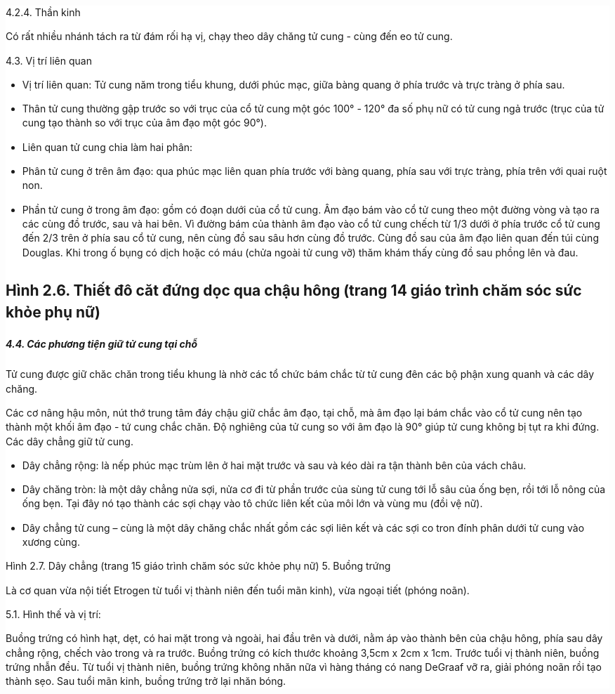 4.2.4. Thần kinh

Có rất nhiều nhánh tách ra từ đám rối hạ vị, chạy theo dây chăng tử cung - cùng đến eo tử cung.

4.3. Vị trí liên quan

- Vị trí liên quan: Tử cung năm trong tiểu khung, dưới phúc mạc, giữa bàng quang ở phía trước và trực tràng ở phía sau.

- Thân tử cung thường gập trước so với trục của cổ tử cung một góc 100° - 120° đa số phụ nữ có tử cung ngả trước (trục của tử cung tạo thành so với trục của âm đạo một góc 90°).

- Liên quan tử cung chia làm hai phân:

+ Phân tử cung ở trên âm đạo: qua phúc mạc liên quan phía trước với bàng quang, phía sau với trực tràng, phía trên với quai ruột non.

+ Phần tử cung ở trong âm đạo: gồm có đoạn dưới của cổ tử cung. Âm đạo bám vào cổ tử cung theo một đường vòng và tạo ra các cùng đồ trước, sau và hai bên. Vì đường bám của thành âm đạo vào cổ tử cung chếch từ 1/3 dưới ở phía trước cổ tử cung đến 2/3 trên ở phía sau cổ tử cung, nên cùng đồ sau sâu hơn cùng đồ trước. Cùng đồ sau của âm đạo liên quan đến túi cùng Douglas. Khi trong ố bụng có dịch hoặc có máu (chửa ngoài tử cung vỡ) thăm khám thấy cùng đồ sau phồng lên và đau.

## Hình 2.6. Thiết đô căt đứng dọc qua chậu hông (trang 14 giáo trình chăm sóc sức khỏe phụ nữ)

##### 4.4. Các phương tiện giữ tử cung tại chỗ

Tử cung được giữ chăc chăn trong tiểu khung là nhờ các tổ chức bám chắc từ tử cung đên các bộ phận xung quanh và các dây chăng.

 Các cơ nâng hậu môn, nút thớ trung tâm đáy chậu giữ chắc âm đạo, tại chỗ, mà âm đạo lại bám chắc vào cổ tử cung nên tạo thành một khối âm đạo - tứ cung chắc chăn. Độ nghiêng của tử cung so với âm đạo là 90° giúp tử cung không bị tụt ra khi đứng. Các dây chẳng giữ tử cung.

- Dây chẳng rộng: là nếp phúc mạc trùm lên ở hai mặt trước và sau và kéo dài ra tận thành bên của vách châu.

- Dây chăng tròn: là một dây chẳng nửa sợi, nửa cơ đi từ phần trước của sùng tử cung tới lỗ sâu của ống bẹn, rồi tới lỗ nông của ống bẹn. Tại đây nó tạo thành các sợi chạy vào tô chức liên kết của môi lớn và vùng mu (đồi vệ nữ).

- Dây chẳng tử cung – cùng là một dây chăng chắc nhất gồm các sợi liên kết và các sợi co tron đính phân dưới tử cung vào xương cùng.

Hình 2.7. Dây chẳng (trang 15 giáo trình chăm sóc sức khỏe phụ nữ) 5. Buồng trứng

Là cơ quan vừa nội tiết Etrogen từ tuổi vị thành niên đến tuổi mãn kinh), vừa ngoại tiết (phóng noãn).

5.1. Hình thế và vị trí:

Buồng trứng có hình hạt, dẹt, có hai mặt trong và ngoài, hai đầu trên và dưới, nằm áp vào thành bên của chậu hông, phía sau dây chẳng rộng, chếch vào trong và ra trước. Buồng trứng có kích thước khoảng 3,5cm x 2cm x 1cm. Trước tuổi vị thành niên, buồng trứng nhẫn đều. Từ tuổi vị thành niên, buồng trứng không nhăn nữa vì hàng tháng có nang DeGraaf vỡ ra, giải phóng noãn rồi tạo thành sẹo. Sau tuổi mãn kinh, buồng trứng trở lại nhăn bóng.
